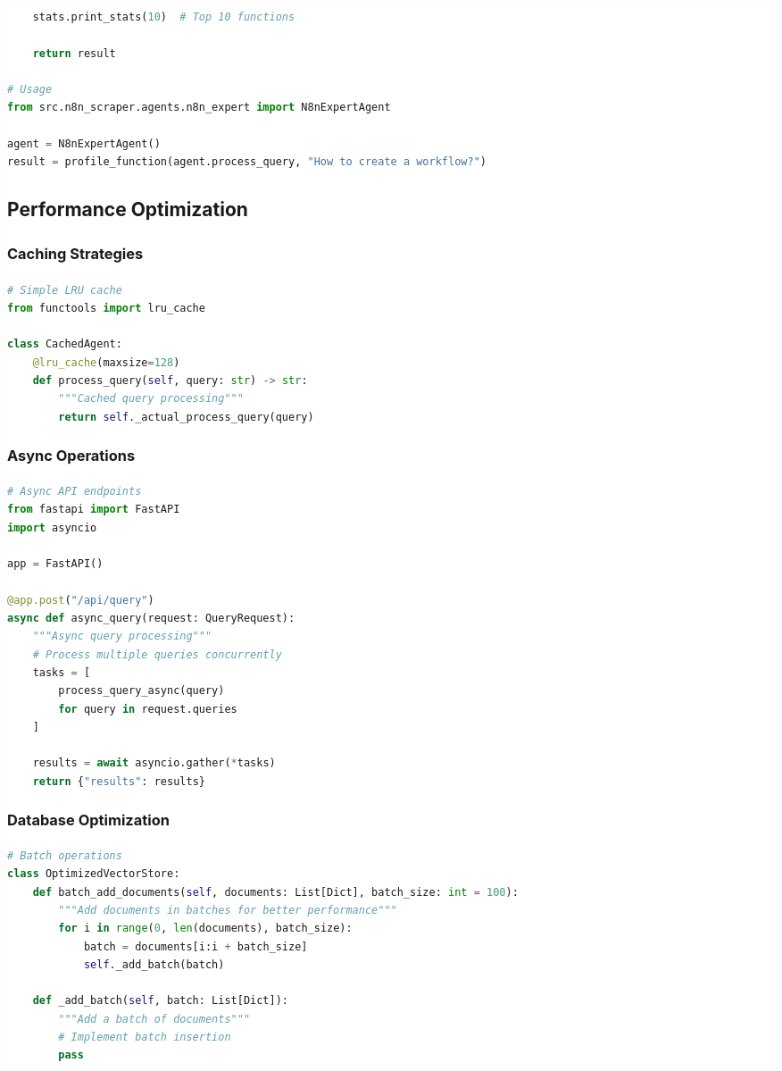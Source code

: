 ```python
    stats.print_stats(10)  # Top 10 functions
    
    return result

# Usage
from src.n8n_scraper.agents.n8n_expert import N8nExpertAgent

agent = N8nExpertAgent()
result = profile_function(agent.process_query, "How to create a workflow?")
```

## Performance Optimization

### Caching Strategies

```python
# Simple LRU cache
from functools import lru_cache

class CachedAgent:
    @lru_cache(maxsize=128)
    def process_query(self, query: str) -> str:
        """Cached query processing"""
        return self._actual_process_query(query)
```

### Async Operations

```python
# Async API endpoints
from fastapi import FastAPI
import asyncio

app = FastAPI()

@app.post("/api/query")
async def async_query(request: QueryRequest):
    """Async query processing"""
    # Process multiple queries concurrently
    tasks = [
        process_query_async(query) 
        for query in request.queries
    ]
    
    results = await asyncio.gather(*tasks)
    return {"results": results}
```

### Database Optimization

```python
# Batch operations
class OptimizedVectorStore:
    def batch_add_documents(self, documents: List[Dict], batch_size: int = 100):
        """Add documents in batches for better performance"""
        for i in range(0, len(documents), batch_size):
            batch = documents[i:i + batch_size]
            self._add_batch(batch)
    
    def _add_batch(self, batch: List[Dict]):
        """Add a batch of documents"""
        # Implement batch insertion
        pass
```
